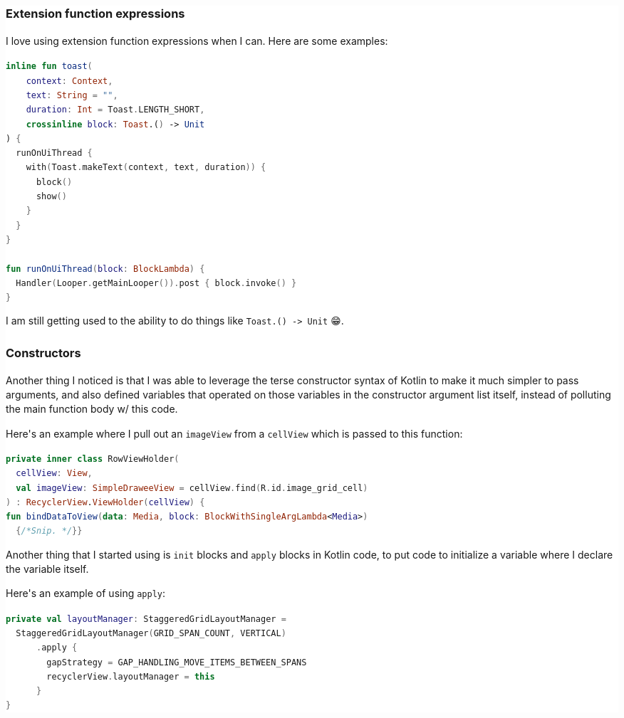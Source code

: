 ### Extension function expressions

I love using extension function expressions when I can. Here are some examples:

```kotlin
inline fun toast(
    context: Context,
    text: String = "",
    duration: Int = Toast.LENGTH_SHORT,
    crossinline block: Toast.() -> Unit
) {
  runOnUiThread {
    with(Toast.makeText(context, text, duration)) {
      block()
      show()
    }
  }
}

fun runOnUiThread(block: BlockLambda) {
  Handler(Looper.getMainLooper()).post { block.invoke() }
}
```

I am still getting used to the ability to do things like `Toast.() -> Unit` 😁.

### Constructors

Another thing I noticed is that I was able to leverage the terse constructor
syntax of Kotlin to make it much simpler to pass arguments, and also defined
variables that operated on those variables in the constructor argument list
itself, instead of polluting the main function body w/ this code.

Here's an example where I pull out an `imageView` from a `cellView` which is
passed to this function:

```kotlin
private inner class RowViewHolder(
  cellView: View,
  val imageView: SimpleDraweeView = cellView.find(R.id.image_grid_cell)
) : RecyclerView.ViewHolder(cellView) {
fun bindDataToView(data: Media, block: BlockWithSingleArgLambda<Media>)
  {/*Snip. */}}
```

Another thing that I started using is `init` blocks and `apply` blocks in Kotlin
code, to put code to initialize a variable where I declare the variable
itself.

Here's an example of using `apply`:

```kotlin
private val layoutManager: StaggeredGridLayoutManager =
  StaggeredGridLayoutManager(GRID_SPAN_COUNT, VERTICAL)
      .apply {
        gapStrategy = GAP_HANDLING_MOVE_ITEMS_BETWEEN_SPANS
        recyclerView.layoutManager = this
      }
}
```
